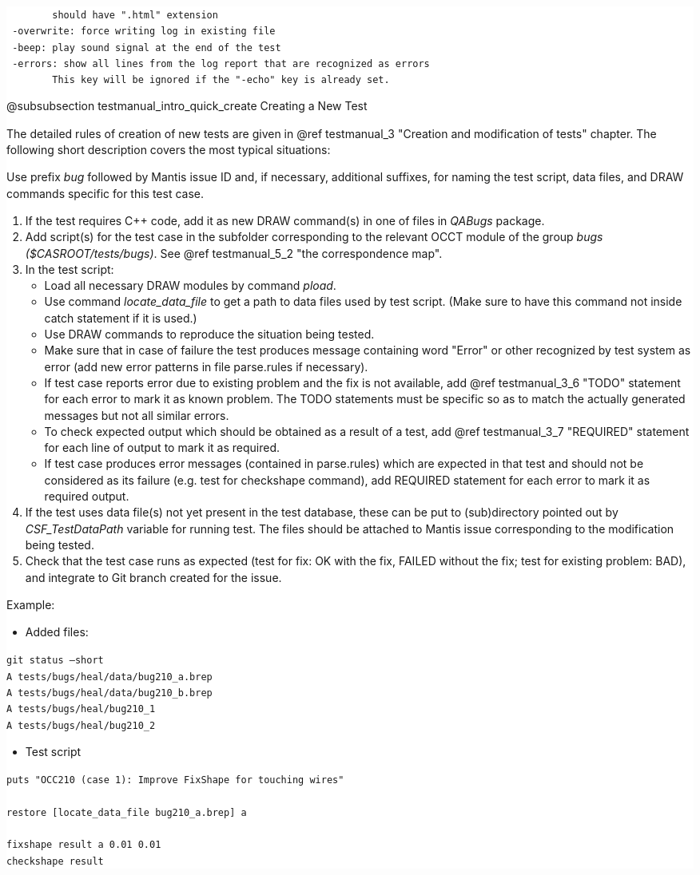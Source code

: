 ~~~~~
        should have ".html" extension
 -overwrite: force writing log in existing file
 -beep: play sound signal at the end of the test
 -errors: show all lines from the log report that are recognized as errors
        This key will be ignored if the "-echo" key is already set.
~~~~~

@subsubsection testmanual_intro_quick_create Creating a New Test

The detailed rules of creation of new tests are given in @ref testmanual_3 "Creation and modification of tests" chapter. The following short description covers the most typical situations:

Use prefix <i>bug</i> followed by Mantis issue ID and, if necessary, additional suffixes, for naming the test script, data files, and DRAW commands specific for this test case.

1.	If the test requires C++ code, add it as new DRAW command(s) in one of files in *QABugs* package. 
2.	Add script(s) for the test case in the subfolder corresponding to the relevant OCCT module of the group *bugs* <i>($CASROOT/tests/bugs)</i>. See @ref testmanual_5_2 "the correspondence map".
3.	In the test script:
	*	Load all necessary DRAW modules by command *pload*.
	*	Use command *locate_data_file* to get a path to data files used by test script. (Make sure to have this command not inside catch statement if it is used.)
	*	Use DRAW commands to reproduce the situation being tested.
	*	Make sure that in case of failure the test produces message containing word "Error" or other recognized by test system as error (add new error patterns in file parse.rules if necessary).
	*	If test case reports error due to existing problem and the fix is not available, add @ref testmanual_3_6 "TODO" statement for each error to mark it as known problem. The TODO statements must be specific so as to match the actually generated messages but not all similar errors.
	*	To check expected output which should be obtained as a result of a test, add @ref testmanual_3_7 "REQUIRED" statement for each line of output to mark it as required.
	*	If test case produces error messages (contained in parse.rules) which are expected in that test and should not be considered as its failure (e.g. test for checkshape command), add REQUIRED statement for each error to mark it as required output.
4.	If the test uses data file(s) not yet present in the test database, these can be put to (sub)directory pointed out by *CSF_TestDataPath* variable for running test. The files should be attached to Mantis issue corresponding to the modification being tested.
5.	Check that the test case runs as expected (test for fix: OK with the fix, FAILED without the fix; test for existing problem: BAD), and integrate to Git branch created for the issue.

Example:

* Added files:

~~~~~
git status –short
A tests/bugs/heal/data/bug210_a.brep
A tests/bugs/heal/data/bug210_b.brep
A tests/bugs/heal/bug210_1
A tests/bugs/heal/bug210_2
~~~~~

* Test script

~~~~~{.tcl}
puts "OCC210 (case 1): Improve FixShape for touching wires"

restore [locate_data_file bug210_a.brep] a 

fixshape result a 0.01 0.01
checkshape result
~~~~~
